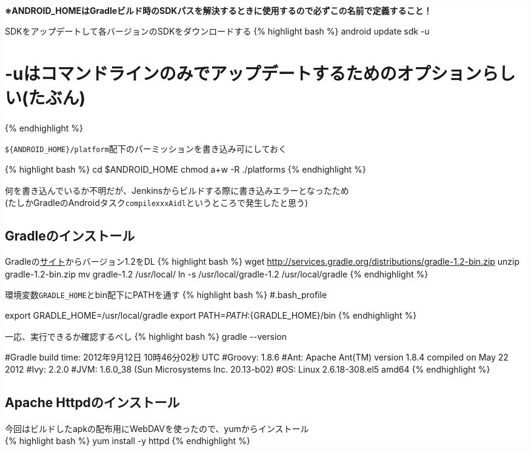 __※ANDROID_HOMEはGradleビルド時のSDKパスを解決するときに使用するので必ずこの名前で定義すること！__

SDKをアップデートして各バージョンのSDKをダウンロードする
{% highlight bash %}
android update sdk -u
# -uはコマンドラインのみでアップデートするためのオプションらしい(たぶん)
{% endhighlight %}

`${ANDROID_HOME}/platform`配下のパーミッションを書き込み可にしておく

{% highlight bash %}
cd $ANDROID_HOME
chmod a+w -R ./platforms
{% endhighlight %}

何を書き込んでいるか不明だが、Jenkinsからビルドする際に書き込みエラーとなったため  
(たしかGradleのAndroidタスク`compilexxxAidl`というところで発生したと思う)

## Gradleのインストール

Gradleの[サイト](http://www.gradle.org/downloads)からバージョン1.2をDL
{% highlight bash %}
wget http://services.gradle.org/distributions/gradle-1.2-bin.zip
unzip gradle-1.2-bin.zip
mv gradle-1.2 /usr/local/
ln -s /usr/local/gradle-1.2 /usr/local/gradle
{% endhighlight %}

環境変数`GRADLE_HOME`とbin配下にPATHを通す
{% highlight bash %}
#.bash_profile

export GRADLE_HOME=/usr/local/gradle
export PATH=${PATH}:${GRADLE_HOME}/bin
{% endhighlight %}

一応、実行できるか確認するべし
{% highlight bash %}
gradle --version

#Gradle build time: 2012年9月12日 10時46分02秒 UTC
#Groovy: 1.8.6
#Ant: Apache Ant(TM) version 1.8.4 compiled on May 22 2012
#Ivy: 2.2.0
#JVM: 1.6.0_38 (Sun Microsystems Inc. 20.13-b02)
#OS: Linux 2.6.18-308.el5 amd64
{% endhighlight %}

## Apache Httpdのインストール

今回はビルドしたapkの配布用にWebDAVを使ったので、yumからインストール  
{% highlight bash %}
yum install -y httpd
{% endhighlight %}

